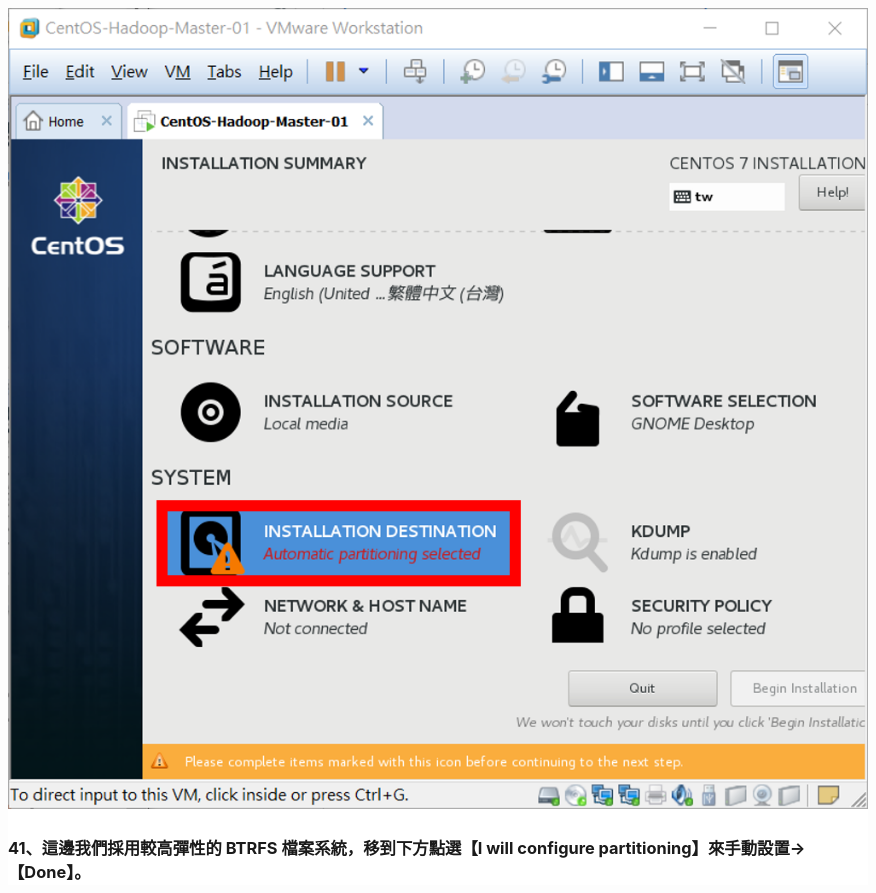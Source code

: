 ![](./Images/002-040.png)

### 41、這邊我們採用較高彈性的 BTRFS 檔案系統，移到下方點選【I will configure partitioning】來手動設置→【Done】。
